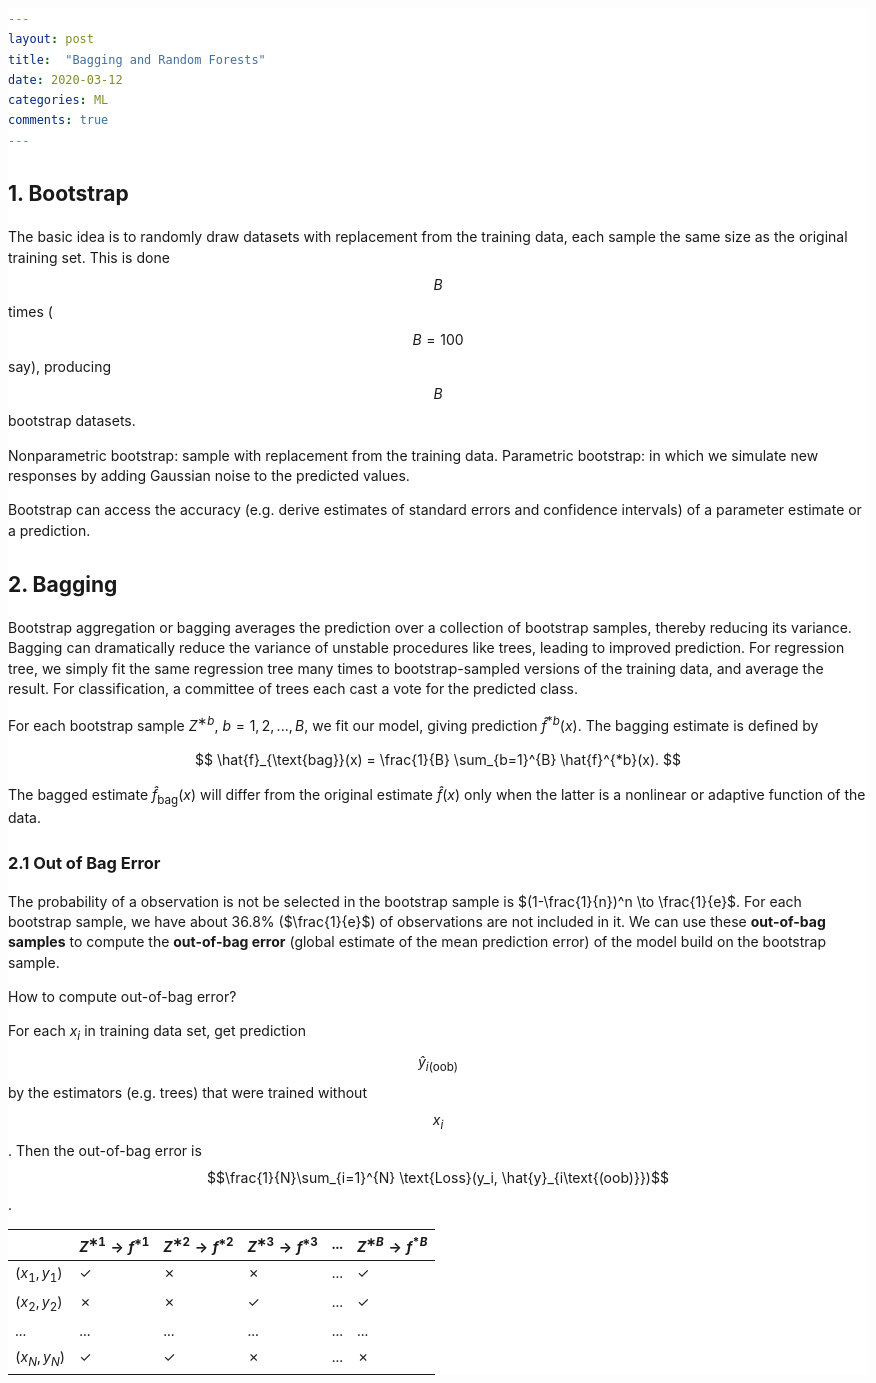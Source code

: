 ```yaml
---
layout: post
title:  "Bagging and Random Forests"
date: 2020-03-12
categories: ML
comments: true
---
```


## 1. Bootstrap

The basic idea is to randomly draw datasets with replacement from the training data, each
sample the same size as the original training set. This is done $$B$$ times ($$B = 100$$ say), producing $$B$$ bootstrap datasets. 

Nonparametric bootstrap: sample with replacement from the training data. Parametric bootstrap: in which we simulate new responses by adding Gaussian noise to the predicted values.

Bootstrap can access the accuracy (e.g. derive estimates of standard errors and confidence intervals) of a parameter estimate or a prediction.  

## 2. Bagging

Bootstrap aggregation or bagging averages the prediction over a collection of bootstrap samples, thereby reducing its variance. Bagging can dramatically reduce the variance of unstable procedures like trees, leading to improved prediction. For regression tree, we simply fit the same regression tree many times to bootstrap-sampled versions of the training data, and average the result. For classification, a committee of trees each cast a vote for the predicted class.

For each bootstrap sample $Z^{∗b},\ b = 1,2,...,B$, we fit our model, giving prediction $\hat{f}^{*b}(x)$. The bagging estimate is defined by

$$
\hat{f}_{\text{bag}}(x) = \frac{1}{B} \sum_{b=1}^{B} \hat{f}^{*b}(x).
$$

The bagged estimate $\hat{f}_{\text{bag}}(x)$ will differ from the original estimate $\hat{f}(x)$ only when the latter is a nonlinear or adaptive function of the data. 

### 2.1 Out of Bag Error

The probability of a observation is not be selected in the bootstrap sample is  $(1-\frac{1}{n})^n \to \frac{1}{e}$. For each bootstrap sample, we have about $36.8\%$ ($\frac{1}{e}$) of observations are not included in it. We can use these **out-of-bag samples** to compute the **out-of-bag error** (global estimate of the mean prediction error) of the model build on the bootstrap sample.

How to compute out-of-bag error?

For each $x_i$ in training data set, get prediction $$\hat{y}_{i \text{(oob)}}$$ by the estimators (e.g. trees) that were trained without $$x_i$$. Then the out-of-bag error is $$\frac{1}{N}\sum_{i=1}^{N} \text{Loss}(y_i, \hat{y}_{i\text{(oob)}})$$.

|             | $Z^{∗1} \to f^{*1}$ | $Z^{∗2} \to f^{*2}$ | $Z^{∗3} \to f^{*3}$ | ...  | $Z^{∗B} \to f^{*B}$ |
| ----------- | ------------------- | ------------------- | ------------------- | ---- | ------------------- |
| $(x_1,y_1)$ | ✓                   | ✗                   | ✗                   | ...  | ✓                   |
| $(x_2,y_2)$ | ✗                   | ✗                   | ✓                   | ...  | ✓                   |
| ...         | ...                 | ...                 | ...                 | ...  | ...                 |
| $(x_N,y_N)$ | ✓                   | ✓                   | ✗                   | ...  | ✗                   |
